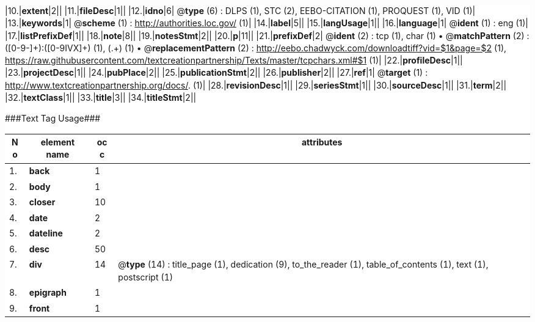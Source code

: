 |10.|__extent__|2||
|11.|__fileDesc__|1||
|12.|__idno__|6| @__type__ (6) : DLPS (1), STC (2), EEBO-CITATION (1), PROQUEST (1), VID (1)|
|13.|__keywords__|1| @__scheme__ (1) : http://authorities.loc.gov/ (1)|
|14.|__label__|5||
|15.|__langUsage__|1||
|16.|__language__|1| @__ident__ (1) : eng (1)|
|17.|__listPrefixDef__|1||
|18.|__note__|8||
|19.|__notesStmt__|2||
|20.|__p__|11||
|21.|__prefixDef__|2| @__ident__ (2) : tcp (1), char (1)  •  @__matchPattern__ (2) : ([0-9\-]+):([0-9IVX]+) (1), (.+) (1)  •  @__replacementPattern__ (2) : http://eebo.chadwyck.com/downloadtiff?vid=$1&page=$2 (1), https://raw.githubusercontent.com/textcreationpartnership/Texts/master/tcpchars.xml#$1 (1)|
|22.|__profileDesc__|1||
|23.|__projectDesc__|1||
|24.|__pubPlace__|2||
|25.|__publicationStmt__|2||
|26.|__publisher__|2||
|27.|__ref__|1| @__target__ (1) : http://www.textcreationpartnership.org/docs/. (1)|
|28.|__revisionDesc__|1||
|29.|__seriesStmt__|1||
|30.|__sourceDesc__|1||
|31.|__term__|2||
|32.|__textClass__|1||
|33.|__title__|3||
|34.|__titleStmt__|2||


###Text Tag Usage###

|No|element name|occ|attributes|
|---|---|---|---|
|1.|__back__|1||
|2.|__body__|1||
|3.|__closer__|10||
|4.|__date__|2||
|5.|__dateline__|2||
|6.|__desc__|50||
|7.|__div__|14| @__type__ (14) : title_page (1), dedication (9), to_the_reader (1), table_of_contents (1), text (1), postscript (1)|
|8.|__epigraph__|1||
|9.|__front__|1||